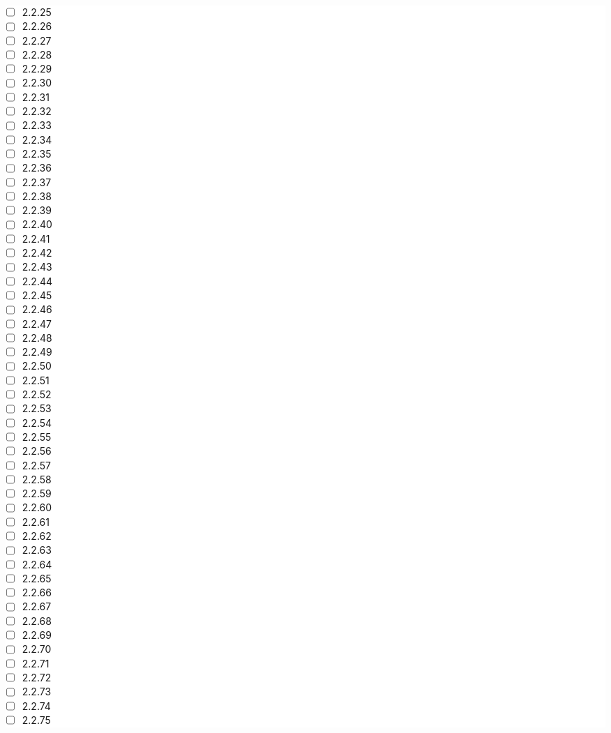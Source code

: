 - [ ] 2.2.25
- [ ] 2.2.26
- [ ] 2.2.27
- [ ] 2.2.28
- [ ] 2.2.29
- [ ] 2.2.30
- [ ] 2.2.31
- [ ] 2.2.32
- [ ] 2.2.33
- [ ] 2.2.34
- [ ] 2.2.35
- [ ] 2.2.36
- [ ] 2.2.37
- [ ] 2.2.38
- [ ] 2.2.39
- [ ] 2.2.40
- [ ] 2.2.41
- [ ] 2.2.42
- [ ] 2.2.43
- [ ] 2.2.44
- [ ] 2.2.45
- [ ] 2.2.46
- [ ] 2.2.47
- [ ] 2.2.48
- [ ] 2.2.49
- [ ] 2.2.50
- [ ] 2.2.51
- [ ] 2.2.52
- [ ] 2.2.53
- [ ] 2.2.54
- [ ] 2.2.55
- [ ] 2.2.56
- [ ] 2.2.57
- [ ] 2.2.58
- [ ] 2.2.59
- [ ] 2.2.60
- [ ] 2.2.61
- [ ] 2.2.62
- [ ] 2.2.63
- [ ] 2.2.64
- [ ] 2.2.65
- [ ] 2.2.66
- [ ] 2.2.67
- [ ] 2.2.68
- [ ] 2.2.69
- [ ] 2.2.70
- [ ] 2.2.71
- [ ] 2.2.72
- [ ] 2.2.73
- [ ] 2.2.74
- [ ] 2.2.75
